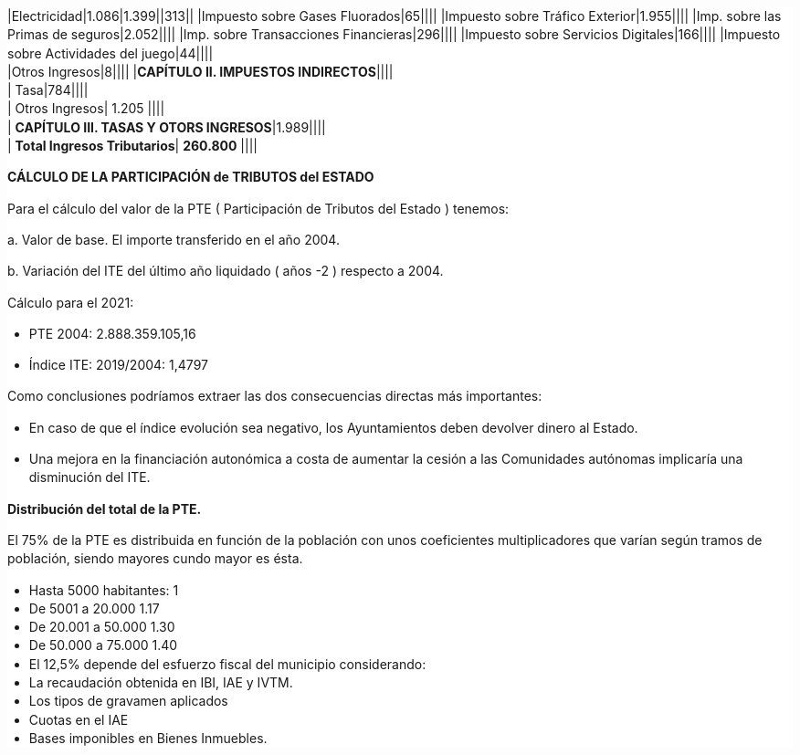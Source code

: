 |Electricidad|1.086|1.399||313||
|Impuesto sobre Gases Fluorados|65||||
|Impuesto sobre Tráfico Exterior|1.955||||
|Imp. sobre las Primas de seguros|2.052||||
|Imp. sobre Transacciones Financieras|296||||
|Impuesto sobre Servicios Digitales|166||||
|Impuesto sobre Actividades del juego|44||||                                 
|Otros Ingresos|8||||
|**CAPÍTULO II. IMPUESTOS INDIRECTOS**||||                                               
| Tasa|784||||                                                           
|  Otros Ingresos|    1.205 ||||                         
| **CAPÍTULO III. TASAS Y OTORS INGRESOS**|1.989||||                                    
| **Total Ingresos Tributarios**|   **260.800**  ||||                                                                

       

**CÁLCULO DE LA PARTICIPACIÓN de TRIBUTOS del ESTADO**

Para el cálculo del valor de la PTE ( Participación de Tributos del
Estado ) tenemos:

a.  Valor de base. El importe transferido en el año 2004.

b.  Variación del ITE del último año liquidado ( años -2 ) respecto a
    2004.

Cálculo para el 2021:

* PTE 2004: 2.888.359.105,16

* Índice ITE: 2019/2004: 1,4797

Como conclusiones podríamos extraer las dos consecuencias directas más
importantes:

* En caso de que el índice evolución sea negativo, los Ayuntamientos
    deben devolver dinero al Estado.

* Una mejora en la financiación autonómica a costa de aumentar la
    cesión a las Comunidades autónomas implicaría una disminución del
    ITE.

**Distribución del total de la PTE.**

El 75% de la PTE es distribuida en función de la población con unos
coeficientes multiplicadores que varían según tramos de población,
siendo mayores cundo mayor es ésta.

* Hasta 5000 habitantes: 1
* De 5001 a 20.000 1.17
* De 20.001 a 50.000 1.30
* De 50.000 a 75.000 1.40
* El 12,5% depende del esfuerzo fiscal del municipio considerando:
* La recaudación obtenida en IBI, IAE y IVTM.
* Los tipos de gravamen aplicados
* Cuotas en el IAE
* Bases imponibles en Bienes Inmuebles.
